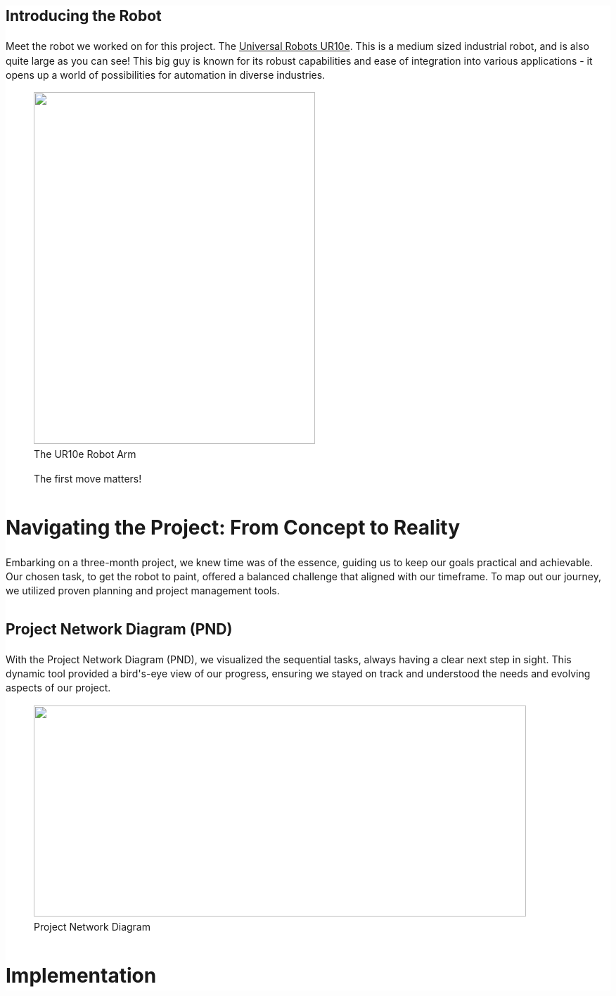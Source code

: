 ## Introducing the Robot
Meet the robot we worked on for this project. The [Universal Robots UR10e](https://www.universal-robots.com/products/ur10-robot/). This is a medium sized industrial robot, and is also quite large as you can see! This big guy is known for its robust capabilities and ease of integration into various applications - it opens up a world of possibilities for automation in diverse industries.

<figure>
  <img src="https://www.uio.no/english/studies/programmes/mct-master/blog/assets/image/2023_11_27_ahmetem_robotarm01.jpg?alt=original"
  height="500"
  width="400">
  <figcaption>
    <span class="caption">The UR10e Robot Arm</span>
  </figcaption>
</figure>



<figure style="float: none">
    <iframe width="560" height="315" src="https://www.youtube.com/embed/GYB5D0WIcmQ?si=mEKbO0NLhAFNZpW7" title="YouTube video player" frameborder="0" allow="accelerometer; autoplay; clipboard-write; encrypted-media; gyroscope; picture-in-picture; web-share" allowfullscreen>
    </iframe>
  <figcaption> The first move matters! </figcaption>
</figure>

# Navigating the Project: From Concept to Reality

Embarking on a three-month project, we knew time was of the essence, guiding us to keep our goals practical and achievable. Our chosen task, to get the robot to paint, offered a balanced challenge that aligned with our timeframe. To map out our journey, we utilized proven planning and project management tools.

## Project Network Diagram (PND)

With the Project Network Diagram (PND), we visualized the sequential tasks, always having a clear next step in sight. This dynamic tool provided a bird's-eye view of our progress, ensuring we stayed on track and understood the needs and evolving aspects of our project.

<figure>
  <img src="https://www.uio.no/english/studies/programmes/mct-master/blog/assets/image/2023_11_23_faibanst_pnd.png?alt=original"
  height="300"
  width="700">
  <figcaption>
    <span class="caption">Project Network Diagram</span>
  </figcaption>
</figure>

# Implementation
